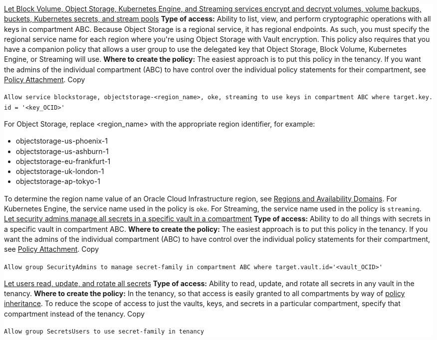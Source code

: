 [Let Block Volume, Object Storage, Kubernetes Engine, and Streaming services encrypt and decrypt volumes, volume backups, buckets, Kubernetes secrets, and stream pools](https://docs.oracle.com/en-us/iaas/Content/Identity/Concepts/commonpolicies.htm)
**Type of access:** Ability to list, view, and perform cryptographic operations with all keys in compartment ABC. Because Object Storage is a regional service, it has regional endpoints. As such, you must specify the regional service name for each region where you're using Object Storage with Vault encryption. This policy also requires that you have a companion policy that allows a user group to use the delegated key that Object Storage, Block Volume, Kubernetes Engine, or Streaming will use.
**Where to create the policy:** The easiest approach is to put this policy in the tenancy. If you want the admins of the individual compartment (ABC) to have control over the individual policy statements for their compartment, see [Policy Attachment](https://docs.oracle.com/en-us/iaas/Content/Identity/Concepts/policies.htm#Policy3).
Copy
```
Allow service blockstorage, objectstorage-<region_name>, oke, streaming to use keys in compartment ABC where target.key.id = '<key_OCID>'

```

For Object Storage, replace <region_name> with the appropriate region identifier, for example:
  * objectstorage-us-phoenix-1
  * objectstorage-us-ashburn-1
  * objectstorage-eu-frankfurt-1
  * objectstorage-uk-london-1
  * objectstorage-ap-tokyo-1


To determine the region name value of an Oracle Cloud Infrastructure region, see [Regions and Availability Domains](https://docs.oracle.com/en-us/iaas/Content/General/Concepts/regions.htm#top).
For Kubernetes Engine, the service name used in the policy is `oke`.
For Streaming, the service name used in the policy is `streaming`.
[Let security admins manage all secrets in a specific vault in a compartment](https://docs.oracle.com/en-us/iaas/Content/Identity/Concepts/commonpolicies.htm)
**Type of access:** Ability to do all things with secrets in a specific vault in compartment ABC.
**Where to create the policy:** The easiest approach is to put this policy in the tenancy. If you want the admins of the individual compartment (ABC) to have control over the individual policy statements for their compartment, see [Policy Attachment](https://docs.oracle.com/en-us/iaas/Content/Identity/Concepts/policies.htm#Policy3).
Copy
```
Allow group SecurityAdmins to manage secret-family in compartment ABC where target.vault.id='<vault_OCID>'

```

[Let users read, update, and rotate all secrets](https://docs.oracle.com/en-us/iaas/Content/Identity/Concepts/commonpolicies.htm)
**Type of access:** Ability to read, update, and rotate all secrets in any vault in the tenancy.
**Where to create the policy:** In the tenancy, so that access is easily granted to all compartments by way of [policy inheritance](https://docs.oracle.com/en-us/iaas/Content/Identity/Concepts/policies.htm#Policy2). To reduce the scope of access to just the vaults, keys, and secrets in a particular compartment, specify that compartment instead of the tenancy.
Copy
```
Allow group SecretsUsers to use secret-family in tenancy

```
